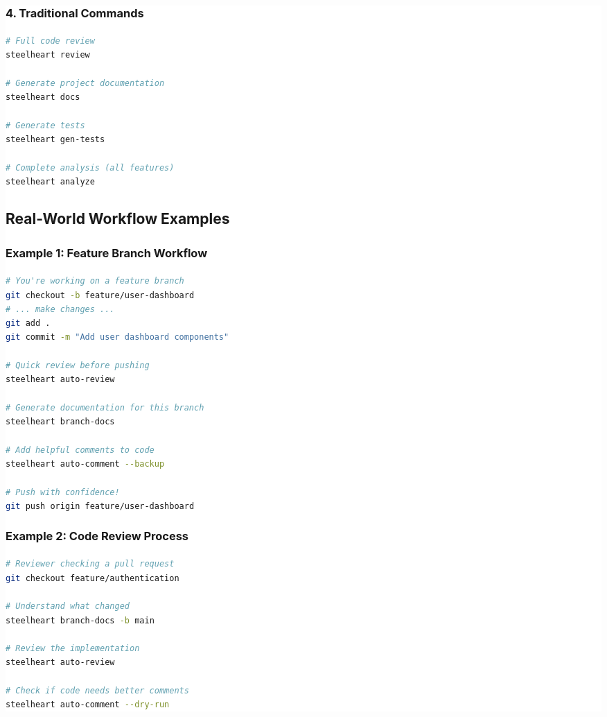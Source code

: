 ### 4. Traditional Commands
```bash
# Full code review
steelheart review

# Generate project documentation
steelheart docs

# Generate tests
steelheart gen-tests

# Complete analysis (all features)
steelheart analyze
```

## Real-World Workflow Examples

### Example 1: Feature Branch Workflow

```bash
# You're working on a feature branch
git checkout -b feature/user-dashboard
# ... make changes ...
git add .
git commit -m "Add user dashboard components"

# Quick review before pushing
steelheart auto-review

# Generate documentation for this branch
steelheart branch-docs

# Add helpful comments to code
steelheart auto-comment --backup

# Push with confidence!
git push origin feature/user-dashboard
```

### Example 2: Code Review Process

```bash
# Reviewer checking a pull request
git checkout feature/authentication

# Understand what changed
steelheart branch-docs -b main

# Review the implementation
steelheart auto-review

# Check if code needs better comments
steelheart auto-comment --dry-run
```
